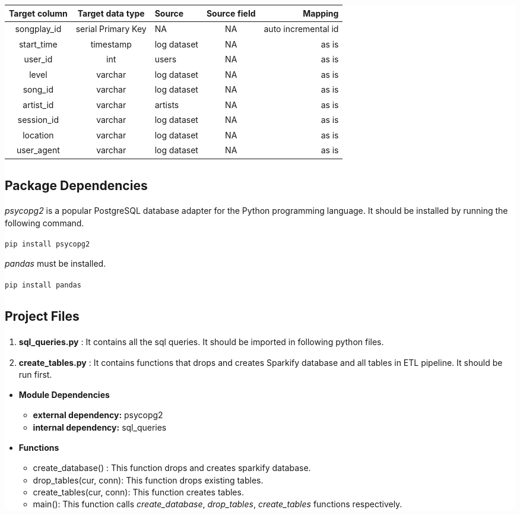 

| Target column | Target data type   |Source 		| Source field 	| Mapping  |
|    :----:     |   :----:           | :---  		| :----:        | ---:|
| songplay_id   | serial Primary Key | NA			| NA       		|auto incremental id |
| start_time    | timestamp      	 | log dataset	| NA            |as is|
| user_id       | int      	  	  	 | users			| NA        	|as is|
| level         | varchar      	  	 | log dataset	| NA            |as is|
| song_id       | varchar          	 | log dataset	| NA            |as is|
| artist_id     | varchar     	     | artists		| NA        	|as is|
| session_id    | varchar     	  	 | log dataset	| NA            |as is|
| location     	| varchar     	     | log dataset	| NA            |as is|
| user_agent    | varchar     	  	 | log dataset	| NA            |as is|


## Package Dependencies

*psycopg2* is a popular PostgreSQL database adapter for the Python programming language. It should be installed by running the following command.

``` console
pip install psycopg2
```

*pandas* must be installed.

``` console
pip install pandas
```

## Project Files  

1. **sql_queries.py**   : It contains all the sql queries. It should be imported in following python files.

2. **create_tables.py** : It contains functions that drops and creates Sparkify database and all tables in ETL pipeline. 
It should be run first.

  * **Module Dependencies**

    * **external dependency:** psycopg2
    * **internal dependency:** sql_queries

  * **Functions**

    * create_database() : This function drops and creates sparkify database.
    * drop_tables(cur, conn): This function drops existing tables.
    * create_tables(cur, conn): This function creates tables. 
    * main(): This function calls *create_database*, *drop_tables*, *create_tables* functions respectively.
